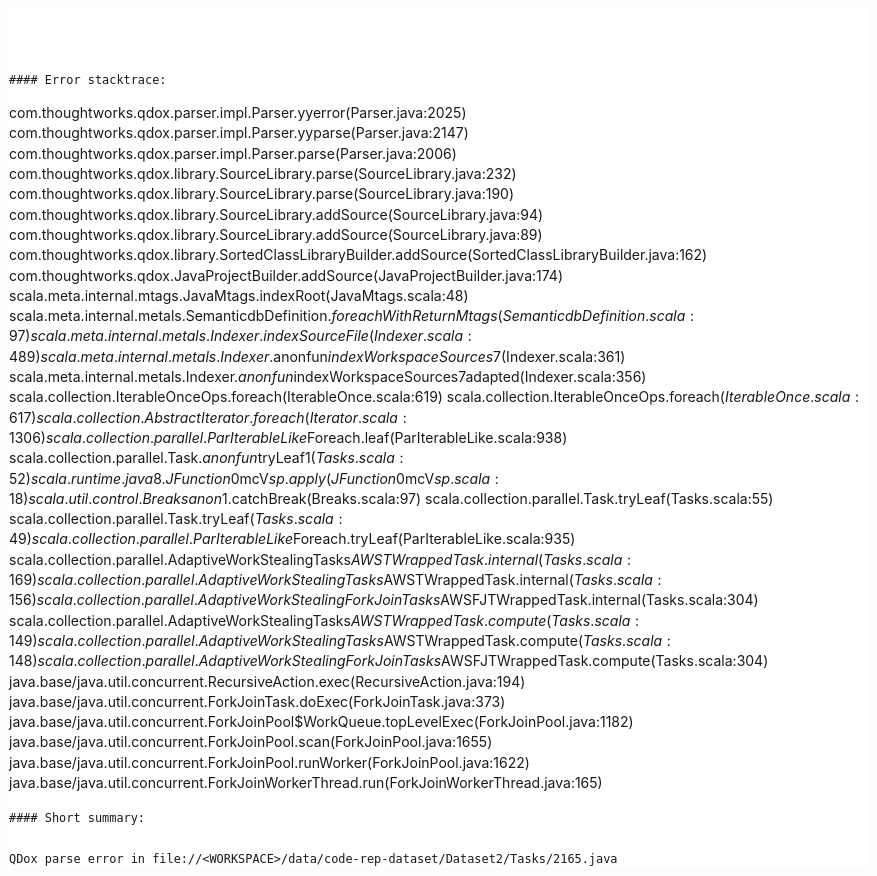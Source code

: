 ```



#### Error stacktrace:

```
com.thoughtworks.qdox.parser.impl.Parser.yyerror(Parser.java:2025)
	com.thoughtworks.qdox.parser.impl.Parser.yyparse(Parser.java:2147)
	com.thoughtworks.qdox.parser.impl.Parser.parse(Parser.java:2006)
	com.thoughtworks.qdox.library.SourceLibrary.parse(SourceLibrary.java:232)
	com.thoughtworks.qdox.library.SourceLibrary.parse(SourceLibrary.java:190)
	com.thoughtworks.qdox.library.SourceLibrary.addSource(SourceLibrary.java:94)
	com.thoughtworks.qdox.library.SourceLibrary.addSource(SourceLibrary.java:89)
	com.thoughtworks.qdox.library.SortedClassLibraryBuilder.addSource(SortedClassLibraryBuilder.java:162)
	com.thoughtworks.qdox.JavaProjectBuilder.addSource(JavaProjectBuilder.java:174)
	scala.meta.internal.mtags.JavaMtags.indexRoot(JavaMtags.scala:48)
	scala.meta.internal.metals.SemanticdbDefinition$.foreachWithReturnMtags(SemanticdbDefinition.scala:97)
	scala.meta.internal.metals.Indexer.indexSourceFile(Indexer.scala:489)
	scala.meta.internal.metals.Indexer.$anonfun$indexWorkspaceSources$7(Indexer.scala:361)
	scala.meta.internal.metals.Indexer.$anonfun$indexWorkspaceSources$7$adapted(Indexer.scala:356)
	scala.collection.IterableOnceOps.foreach(IterableOnce.scala:619)
	scala.collection.IterableOnceOps.foreach$(IterableOnce.scala:617)
	scala.collection.AbstractIterator.foreach(Iterator.scala:1306)
	scala.collection.parallel.ParIterableLike$Foreach.leaf(ParIterableLike.scala:938)
	scala.collection.parallel.Task.$anonfun$tryLeaf$1(Tasks.scala:52)
	scala.runtime.java8.JFunction0$mcV$sp.apply(JFunction0$mcV$sp.scala:18)
	scala.util.control.Breaks$$anon$1.catchBreak(Breaks.scala:97)
	scala.collection.parallel.Task.tryLeaf(Tasks.scala:55)
	scala.collection.parallel.Task.tryLeaf$(Tasks.scala:49)
	scala.collection.parallel.ParIterableLike$Foreach.tryLeaf(ParIterableLike.scala:935)
	scala.collection.parallel.AdaptiveWorkStealingTasks$AWSTWrappedTask.internal(Tasks.scala:169)
	scala.collection.parallel.AdaptiveWorkStealingTasks$AWSTWrappedTask.internal$(Tasks.scala:156)
	scala.collection.parallel.AdaptiveWorkStealingForkJoinTasks$AWSFJTWrappedTask.internal(Tasks.scala:304)
	scala.collection.parallel.AdaptiveWorkStealingTasks$AWSTWrappedTask.compute(Tasks.scala:149)
	scala.collection.parallel.AdaptiveWorkStealingTasks$AWSTWrappedTask.compute$(Tasks.scala:148)
	scala.collection.parallel.AdaptiveWorkStealingForkJoinTasks$AWSFJTWrappedTask.compute(Tasks.scala:304)
	java.base/java.util.concurrent.RecursiveAction.exec(RecursiveAction.java:194)
	java.base/java.util.concurrent.ForkJoinTask.doExec(ForkJoinTask.java:373)
	java.base/java.util.concurrent.ForkJoinPool$WorkQueue.topLevelExec(ForkJoinPool.java:1182)
	java.base/java.util.concurrent.ForkJoinPool.scan(ForkJoinPool.java:1655)
	java.base/java.util.concurrent.ForkJoinPool.runWorker(ForkJoinPool.java:1622)
	java.base/java.util.concurrent.ForkJoinWorkerThread.run(ForkJoinWorkerThread.java:165)
```
#### Short summary: 

QDox parse error in file://<WORKSPACE>/data/code-rep-dataset/Dataset2/Tasks/2165.java